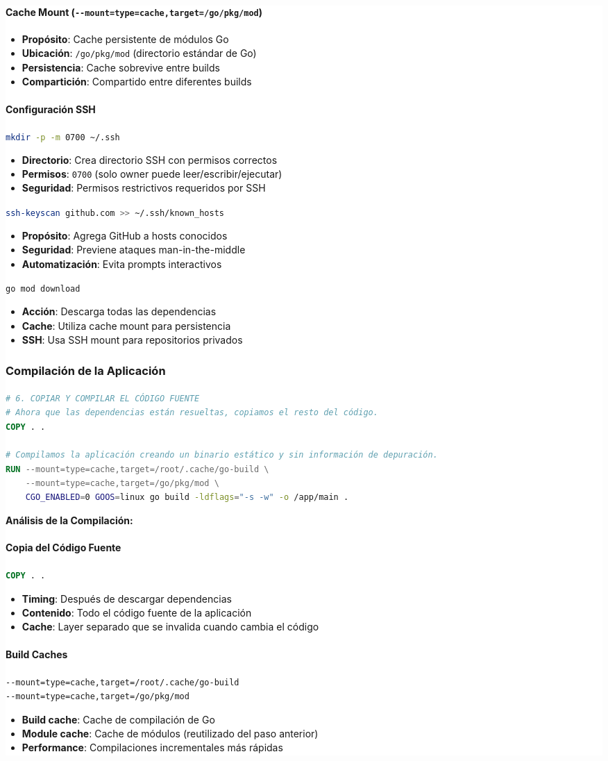 #### Cache Mount (`--mount=type=cache,target=/go/pkg/mod`)
- **Propósito**: Cache persistente de módulos Go
- **Ubicación**: `/go/pkg/mod` (directorio estándar de Go)
- **Persistencia**: Cache sobrevive entre builds
- **Compartición**: Compartido entre diferentes builds

#### Configuración SSH
```bash
mkdir -p -m 0700 ~/.ssh
```
- **Directorio**: Crea directorio SSH con permisos correctos
- **Permisos**: `0700` (solo owner puede leer/escribir/ejecutar)
- **Seguridad**: Permisos restrictivos requeridos por SSH

```bash
ssh-keyscan github.com >> ~/.ssh/known_hosts
```
- **Propósito**: Agrega GitHub a hosts conocidos
- **Seguridad**: Previene ataques man-in-the-middle
- **Automatización**: Evita prompts interactivos

```bash
go mod download
```
- **Acción**: Descarga todas las dependencias
- **Cache**: Utiliza cache mount para persistencia
- **SSH**: Usa SSH mount para repositorios privados

### Compilación de la Aplicación

```dockerfile
# 6. COPIAR Y COMPILAR EL CÓDIGO FUENTE
# Ahora que las dependencias están resueltas, copiamos el resto del código.
COPY . .

# Compilamos la aplicación creando un binario estático y sin información de depuración.
RUN --mount=type=cache,target=/root/.cache/go-build \
    --mount=type=cache,target=/go/pkg/mod \
    CGO_ENABLED=0 GOOS=linux go build -ldflags="-s -w" -o /app/main .
```

**Análisis de la Compilación:**

#### Copia del Código Fuente
```dockerfile
COPY . .
```
- **Timing**: Después de descargar dependencias
- **Contenido**: Todo el código fuente de la aplicación
- **Cache**: Layer separado que se invalida cuando cambia el código

#### Build Caches
```dockerfile
--mount=type=cache,target=/root/.cache/go-build
--mount=type=cache,target=/go/pkg/mod
```
- **Build cache**: Cache de compilación de Go
- **Module cache**: Cache de módulos (reutilizado del paso anterior)
- **Performance**: Compilaciones incrementales más rápidas
